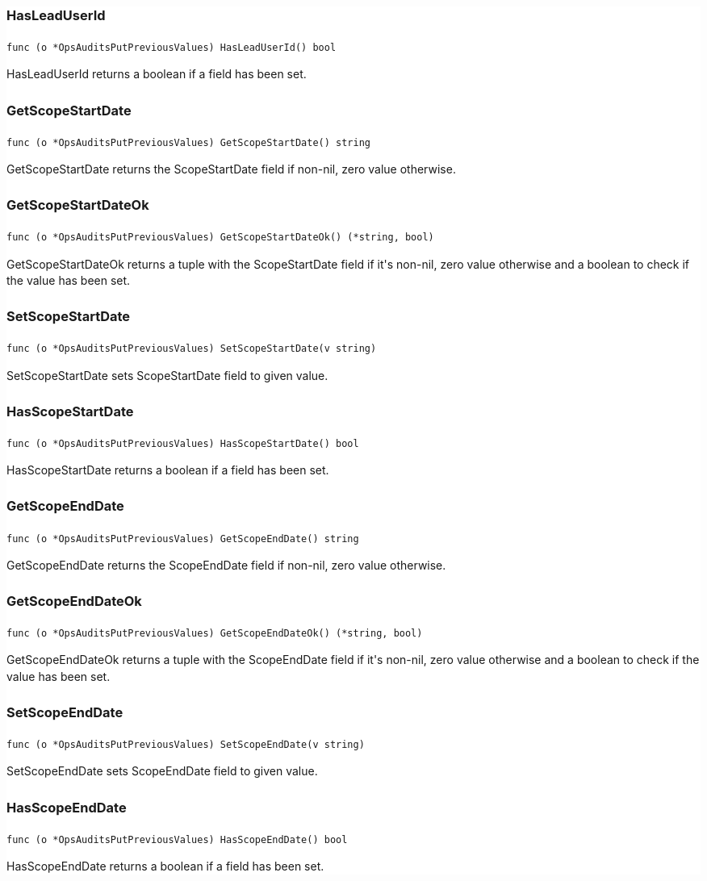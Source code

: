 ### HasLeadUserId

`func (o *OpsAuditsPutPreviousValues) HasLeadUserId() bool`

HasLeadUserId returns a boolean if a field has been set.

### GetScopeStartDate

`func (o *OpsAuditsPutPreviousValues) GetScopeStartDate() string`

GetScopeStartDate returns the ScopeStartDate field if non-nil, zero value otherwise.

### GetScopeStartDateOk

`func (o *OpsAuditsPutPreviousValues) GetScopeStartDateOk() (*string, bool)`

GetScopeStartDateOk returns a tuple with the ScopeStartDate field if it's non-nil, zero value otherwise
and a boolean to check if the value has been set.

### SetScopeStartDate

`func (o *OpsAuditsPutPreviousValues) SetScopeStartDate(v string)`

SetScopeStartDate sets ScopeStartDate field to given value.

### HasScopeStartDate

`func (o *OpsAuditsPutPreviousValues) HasScopeStartDate() bool`

HasScopeStartDate returns a boolean if a field has been set.

### GetScopeEndDate

`func (o *OpsAuditsPutPreviousValues) GetScopeEndDate() string`

GetScopeEndDate returns the ScopeEndDate field if non-nil, zero value otherwise.

### GetScopeEndDateOk

`func (o *OpsAuditsPutPreviousValues) GetScopeEndDateOk() (*string, bool)`

GetScopeEndDateOk returns a tuple with the ScopeEndDate field if it's non-nil, zero value otherwise
and a boolean to check if the value has been set.

### SetScopeEndDate

`func (o *OpsAuditsPutPreviousValues) SetScopeEndDate(v string)`

SetScopeEndDate sets ScopeEndDate field to given value.

### HasScopeEndDate

`func (o *OpsAuditsPutPreviousValues) HasScopeEndDate() bool`

HasScopeEndDate returns a boolean if a field has been set.
